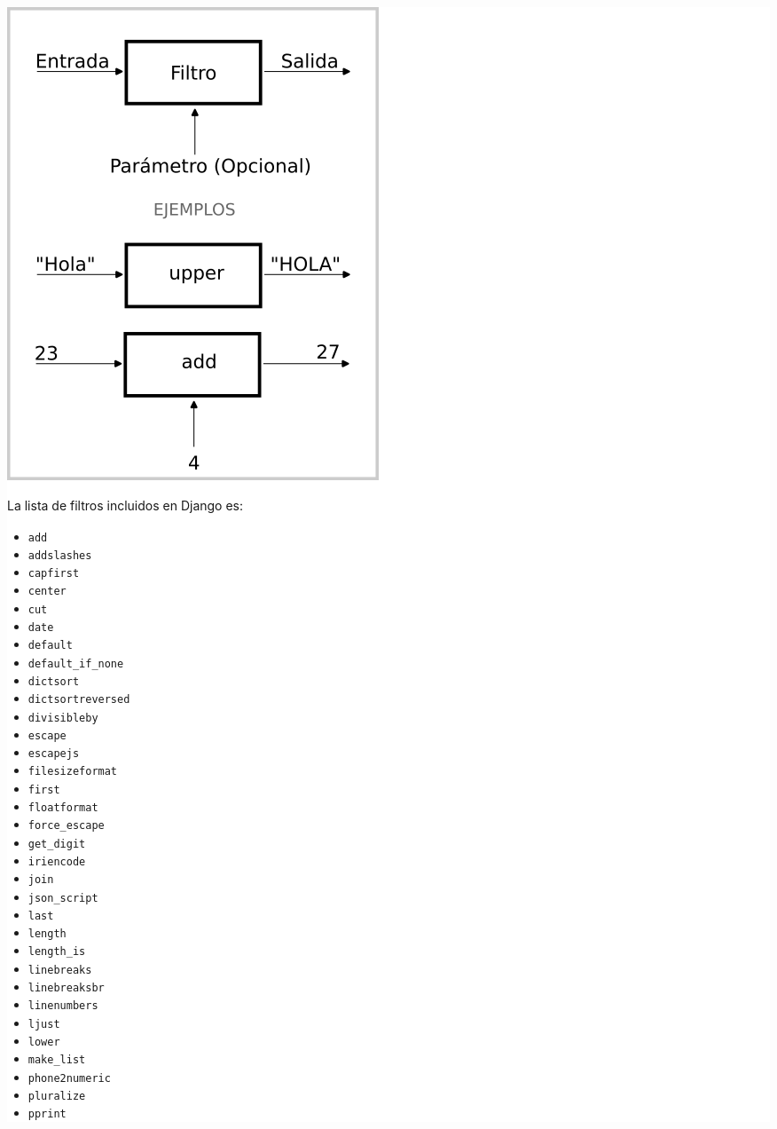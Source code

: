 ![filtros](img/filtros.png)

La lista de filtros incluidos en Django es:

- `add`
- `addslashes`
- `capfirst`
- `center`
- `cut`
- `date`
- `default`
- `default_if_none`
- `dictsort`
- `dictsortreversed`
- `divisibleby`
- `escape`
- `escapejs`
- `filesizeformat`
- `first`
- `floatformat`
- `force_escape`
- `get_digit`
- `iriencode`
- `join`
- `json_script`
- `last`
- `length`
- `length_is`
- `linebreaks`
- `linebreaksbr`
- `linenumbers`
- `ljust`
- `lower`
- `make_list`
- `phone2numeric`
- `pluralize`
- `pprint`